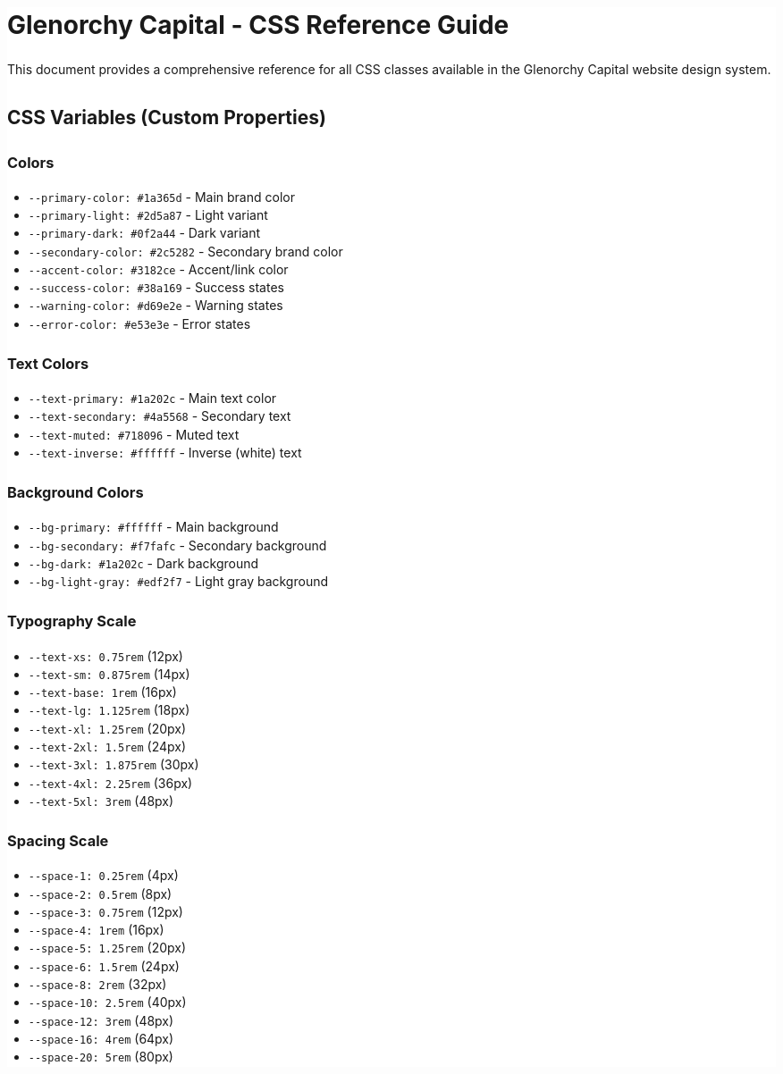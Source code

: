 # Glenorchy Capital - CSS Reference Guide

This document provides a comprehensive reference for all CSS classes available in the Glenorchy Capital website design system.

## CSS Variables (Custom Properties)

### Colors
- `--primary-color: #1a365d` - Main brand color
- `--primary-light: #2d5a87` - Light variant
- `--primary-dark: #0f2a44` - Dark variant
- `--secondary-color: #2c5282` - Secondary brand color
- `--accent-color: #3182ce` - Accent/link color
- `--success-color: #38a169` - Success states
- `--warning-color: #d69e2e` - Warning states
- `--error-color: #e53e3e` - Error states

### Text Colors
- `--text-primary: #1a202c` - Main text color
- `--text-secondary: #4a5568` - Secondary text
- `--text-muted: #718096` - Muted text
- `--text-inverse: #ffffff` - Inverse (white) text

### Background Colors
- `--bg-primary: #ffffff` - Main background
- `--bg-secondary: #f7fafc` - Secondary background
- `--bg-dark: #1a202c` - Dark background
- `--bg-light-gray: #edf2f7` - Light gray background

### Typography Scale
- `--text-xs: 0.75rem` (12px)
- `--text-sm: 0.875rem` (14px)
- `--text-base: 1rem` (16px)
- `--text-lg: 1.125rem` (18px)
- `--text-xl: 1.25rem` (20px)
- `--text-2xl: 1.5rem` (24px)
- `--text-3xl: 1.875rem` (30px)
- `--text-4xl: 2.25rem` (36px)
- `--text-5xl: 3rem` (48px)

### Spacing Scale
- `--space-1: 0.25rem` (4px)
- `--space-2: 0.5rem` (8px)
- `--space-3: 0.75rem` (12px)
- `--space-4: 1rem` (16px)
- `--space-5: 1.25rem` (20px)
- `--space-6: 1.5rem` (24px)
- `--space-8: 2rem` (32px)
- `--space-10: 2.5rem` (40px)
- `--space-12: 3rem` (48px)
- `--space-16: 4rem` (64px)
- `--space-20: 5rem` (80px)
